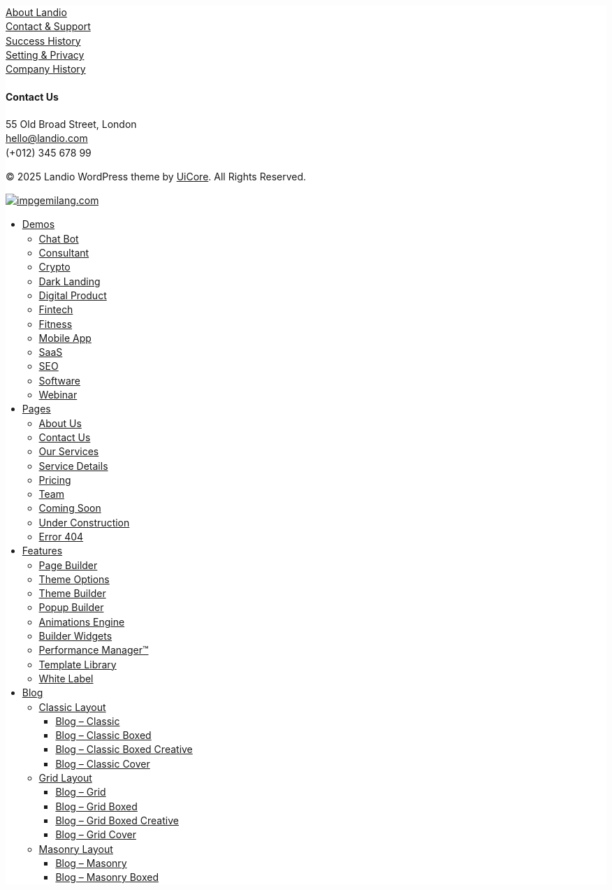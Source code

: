 [About Landio](#)  
[Contact & Support](#)  
[Success History](#)  
[Setting & Privacy](#)  
[Company History](#)

#### Contact Us

55 Old Broad Street, London  
hello@landio.com  
(+012) 345 678 99

© 2025 Landio WordPress theme by [UiCore](https://uicore.co/). All Rights Reserved.

[![impgemilang.com](https://impgemilang.com/wp-content/uploads/2025/02/landio-logo.png)](https://impgemilang.com/)

* [Demos](https://landio.uicore.co/#demos)
  + [Chat Bot](https://landio.uicore.co/chat-bot/)
  + [Consultant](https://landio.uicore.co/consultant/)
  + [Crypto](https://landio.uicore.co/crypto/)
  + [Dark Landing](https://landio.uicore.co/dark-landing-page/)
  + [Digital Product](https://landio.uicore.co/digital-product/)
  + [Fintech](https://landio.uicore.co/fintech/)
  + [Fitness](https://landio.uicore.co/fitness/)
  + [Mobile App](https://landio.uicore.co/mobile-app/)
  + [SaaS](https://landio.uicore.co/saas/)
  + [SEO](https://landio.uicore.co/seo/)
  + [Software](https://landio.uicore.co/software/)
  + [Webinar](https://landio.uicore.co/webinar/)
* [Pages](#)
  + [About Us](https://landio.uicore.co/pages/about-us/)
  + [Contact Us](https://landio.uicore.co/pages/contact-us/)
  + [Our Services](https://landio.uicore.co/pages/our-services/)
  + [Service Details](https://landio.uicore.co/pages/service-details/)
  + [Pricing](https://landio.uicore.co/pages/pricing-plan/)
  + [Team](https://landio.uicore.co/pages/team-member/)
  + [Coming Soon](https://landio.uicore.co/pages/coming-soon/)
  + [Under Construction](https://landio.uicore.co/pages/under-construction/)
  + [Error 404](https://landio.uicore.co/pages/404-2/)
* [Features](#)
  + [Page Builder](https://uicore.co/framework/page-builder/)
  + [Theme Options](https://uicore.co/framework/theme-options/)
  + [Theme Builder](https://uicore.co/framework/theme-builder/)
  + [Popup Builder](https://uicore.co/framework/popup-builder/)
  + [Animations Engine](https://uicore.co/framework/animations-engine/)
  + [Builder Widgets](https://uicore.co/framework/elements/)
  + [Performance Manager™](https://uicore.co/framework/performance/)
  + [Template Library](https://uicore.co/framework/template-library/)
  + [White Label](https://uicore.co/framework/white-label/)
* [Blog](#)
  + [Classic Layout](#)
    - [Blog – Classic](https://landio.uicore.co/layouts/blog/classic/)
    - [Blog – Classic Boxed](https://landio.uicore.co/layouts/blog/blog-classic-boxed/)
    - [Blog – Classic Boxed Creative](https://landio.uicore.co/layouts/blog/blog-classic-boxed-creative/)
    - [Blog – Classic Cover](https://landio.uicore.co/layouts/blog/blog-classic-cover/)
  + [Grid Layout](#)
    - [Blog – Grid](https://landio.uicore.co/layouts/blog/grid/)
    - [Blog – Grid Boxed](https://landio.uicore.co/layouts/blog/blog-grid-boxed/)
    - [Blog – Grid Boxed Creative](https://landio.uicore.co/layouts/blog/blog-grid-boxed-creative/)
    - [Blog – Grid Cover](https://landio.uicore.co/layouts/blog/blog-grid-cover/)
  + [Masonry Layout](#)
    - [Blog – Masonry](https://landio.uicore.co/layouts/blog/masonry/)
    - [Blog – Masonry Boxed](https://landio.uicore.co/layouts/blog/blog-masonry-boxed/)